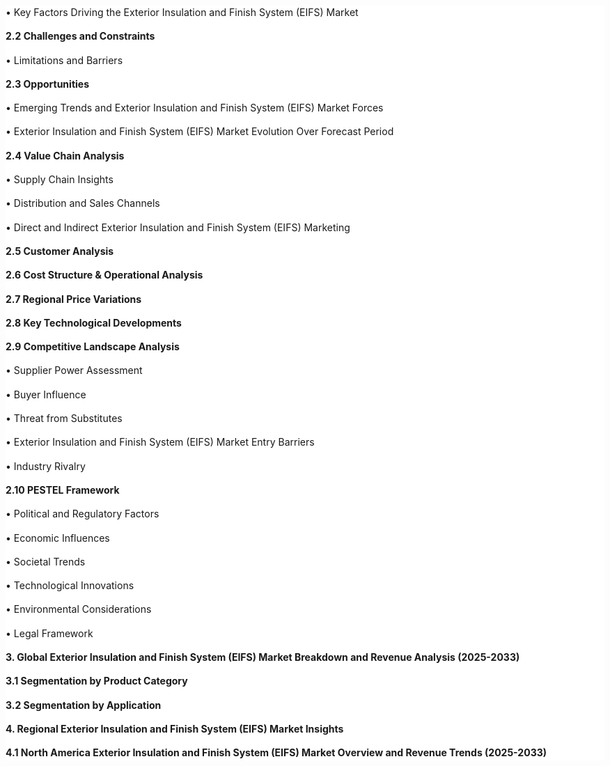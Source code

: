 • Key Factors Driving the Exterior Insulation and Finish System (EIFS) Market

<strong>2.2 Challenges and Constraints</strong>

• Limitations and Barriers

<strong>2.3 Opportunities</strong>

• Emerging Trends and Exterior Insulation and Finish System (EIFS) Market Forces

• Exterior Insulation and Finish System (EIFS) Market Evolution Over Forecast Period

<strong>2.4 Value Chain Analysis</strong>

• Supply Chain Insights

• Distribution and Sales Channels

• Direct and Indirect Exterior Insulation and Finish System (EIFS) Marketing

<strong>2.5 Customer Analysis</strong>

<strong>2.6 Cost Structure & Operational Analysis</strong>

<strong>2.7 Regional Price Variations</strong>

<strong>2.8 Key Technological Developments</strong>

<strong>2.9 Competitive Landscape Analysis</strong>

• Supplier Power Assessment

• Buyer Influence

• Threat from Substitutes

• Exterior Insulation and Finish System (EIFS) Market Entry Barriers

• Industry Rivalry

<strong>2.10 PESTEL Framework</strong>

• Political and Regulatory Factors

• Economic Influences

• Societal Trends

• Technological Innovations

• Environmental Considerations

• Legal Framework

<strong>3. Global Exterior Insulation and Finish System (EIFS) Market Breakdown and Revenue Analysis (2025-2033)</strong>

<strong>3.1 Segmentation by Product Category</strong>

<strong>3.2 Segmentation by Application</strong>

<strong>4. Regional Exterior Insulation and Finish System (EIFS) Market Insights</strong>

<strong>4.1 North America Exterior Insulation and Finish System (EIFS) Market Overview and Revenue Trends (2025-2033)</strong>
